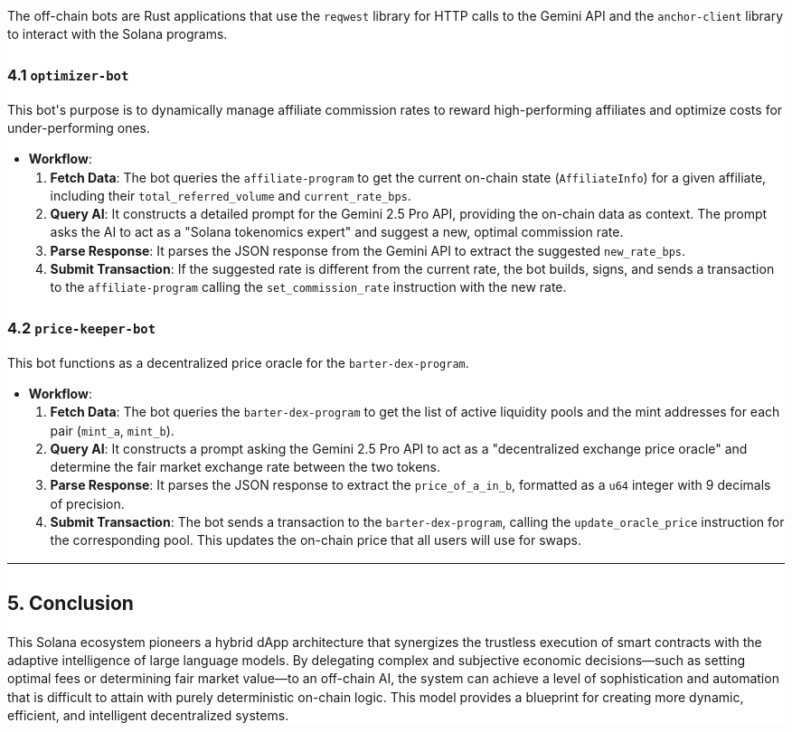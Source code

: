 The off-chain bots are Rust applications that use the `reqwest` library for HTTP calls to the Gemini API and the `anchor-client` library to interact with the Solana programs.

### 4.1 `optimizer-bot`

This bot's purpose is to dynamically manage affiliate commission rates to reward high-performing affiliates and optimize costs for under-performing ones.

*   **Workflow**:
    1.  **Fetch Data**: The bot queries the `affiliate-program` to get the current on-chain state (`AffiliateInfo`) for a given affiliate, including their `total_referred_volume` and `current_rate_bps`.
    2.  **Query AI**: It constructs a detailed prompt for the Gemini 2.5 Pro API, providing the on-chain data as context. The prompt asks the AI to act as a "Solana tokenomics expert" and suggest a new, optimal commission rate.
    3.  **Parse Response**: It parses the JSON response from the Gemini API to extract the suggested `new_rate_bps`.
    4.  **Submit Transaction**: If the suggested rate is different from the current rate, the bot builds, signs, and sends a transaction to the `affiliate-program` calling the `set_commission_rate` instruction with the new rate.

### 4.2 `price-keeper-bot`

This bot functions as a decentralized price oracle for the `barter-dex-program`.

*   **Workflow**:
    1.  **Fetch Data**: The bot queries the `barter-dex-program` to get the list of active liquidity pools and the mint addresses for each pair (`mint_a`, `mint_b`).
    2.  **Query AI**: It constructs a prompt asking the Gemini 2.5 Pro API to act as a "decentralized exchange price oracle" and determine the fair market exchange rate between the two tokens.
    3.  **Parse Response**: It parses the JSON response to extract the `price_of_a_in_b`, formatted as a `u64` integer with 9 decimals of precision.
    4.  **Submit Transaction**: The bot sends a transaction to the `barter-dex-program`, calling the `update_oracle_price` instruction for the corresponding pool. This updates the on-chain price that all users will use for swaps.

---

## 5. Conclusion

This Solana ecosystem pioneers a hybrid dApp architecture that synergizes the trustless execution of smart contracts with the adaptive intelligence of large language models. By delegating complex and subjective economic decisions—such as setting optimal fees or determining fair market value—to an off-chain AI, the system can achieve a level of sophistication and automation that is difficult to attain with purely deterministic on-chain logic. This model provides a blueprint for creating more dynamic, efficient, and intelligent decentralized systems.